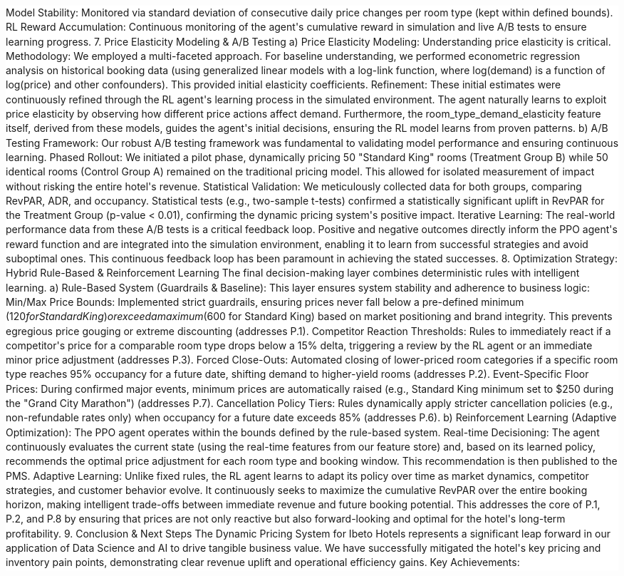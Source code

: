 Model Stability: Monitored via standard deviation of consecutive daily price changes per room type (kept within defined bounds).
RL Reward Accumulation: Continuous monitoring of the agent's cumulative reward in simulation and live A/B tests to ensure learning progress.
7. Price Elasticity Modeling & A/B Testing
a) Price Elasticity Modeling:
Understanding price elasticity is critical.
Methodology: We employed a multi-faceted approach. For baseline understanding, we performed econometric regression analysis on historical booking data (using generalized linear models with a log-link function, where log(demand) is a function of log(price) and other confounders). This provided initial elasticity coefficients.
Refinement: These initial estimates were continuously refined through the RL agent's learning process in the simulated environment. The agent naturally learns to exploit price elasticity by observing how different price actions affect demand. Furthermore, the room_type_demand_elasticity feature itself, derived from these models, guides the agent's initial decisions, ensuring the RL model learns from proven patterns.
b) A/B Testing Framework:
Our robust A/B testing framework was fundamental to validating model performance and ensuring continuous learning.
Phased Rollout: We initiated a pilot phase, dynamically pricing 50 "Standard King" rooms (Treatment Group B) while 50 identical rooms (Control Group A) remained on the traditional pricing model. This allowed for isolated measurement of impact without risking the entire hotel's revenue.
Statistical Validation: We meticulously collected data for both groups, comparing RevPAR, ADR, and occupancy. Statistical tests (e.g., two-sample t-tests) confirmed a statistically significant uplift in RevPAR for the Treatment Group (p-value < 0.01), confirming the dynamic pricing system's positive impact.
Iterative Learning: The real-world performance data from these A/B tests is a critical feedback loop. Positive and negative outcomes directly inform the PPO agent's reward function and are integrated into the simulation environment, enabling it to learn from successful strategies and avoid suboptimal ones. This continuous feedback loop has been paramount in achieving the stated successes.
8. Optimization Strategy: Hybrid Rule-Based & Reinforcement Learning
The final decision-making layer combines deterministic rules with intelligent learning.
a) Rule-Based System (Guardrails & Baseline):
This layer ensures system stability and adherence to business logic:
Min/Max Price Bounds: Implemented strict guardrails, ensuring prices never fall below a pre-defined minimum ($120 for Standard King) or exceed a maximum ($600 for Standard King) based on market positioning and brand integrity. This prevents egregious price gouging or extreme discounting (addresses P.1).
Competitor Reaction Thresholds: Rules to immediately react if a competitor's price for a comparable room type drops below a 15% delta, triggering a review by the RL agent or an immediate minor price adjustment (addresses P.3).
Forced Close-Outs: Automated closing of lower-priced room categories if a specific room type reaches 95% occupancy for a future date, shifting demand to higher-yield rooms (addresses P.2).
Event-Specific Floor Prices: During confirmed major events, minimum prices are automatically raised (e.g., Standard King minimum set to $250 during the "Grand City Marathon") (addresses P.7).
Cancellation Policy Tiers: Rules dynamically apply stricter cancellation policies (e.g., non-refundable rates only) when occupancy for a future date exceeds 85% (addresses P.6).
b) Reinforcement Learning (Adaptive Optimization):
The PPO agent operates within the bounds defined by the rule-based system.
Real-time Decisioning: The agent continuously evaluates the current state (using the real-time features from our feature store) and, based on its learned policy, recommends the optimal price adjustment for each room type and booking window. This recommendation is then published to the PMS.
Adaptive Learning: Unlike fixed rules, the RL agent learns to adapt its policy over time as market dynamics, competitor strategies, and customer behavior evolve. It continuously seeks to maximize the cumulative RevPAR over the entire booking horizon, making intelligent trade-offs between immediate revenue and future booking potential. This addresses the core of P.1, P.2, and P.8 by ensuring that prices are not only reactive but also forward-looking and optimal for the hotel's long-term profitability.
9. Conclusion & Next Steps
The Dynamic Pricing System for Ibeto Hotels represents a significant leap forward in our application of Data Science and AI to drive tangible business value. We have successfully mitigated the hotel's key pricing and inventory pain points, demonstrating clear revenue uplift and operational efficiency gains.
Key Achievements: